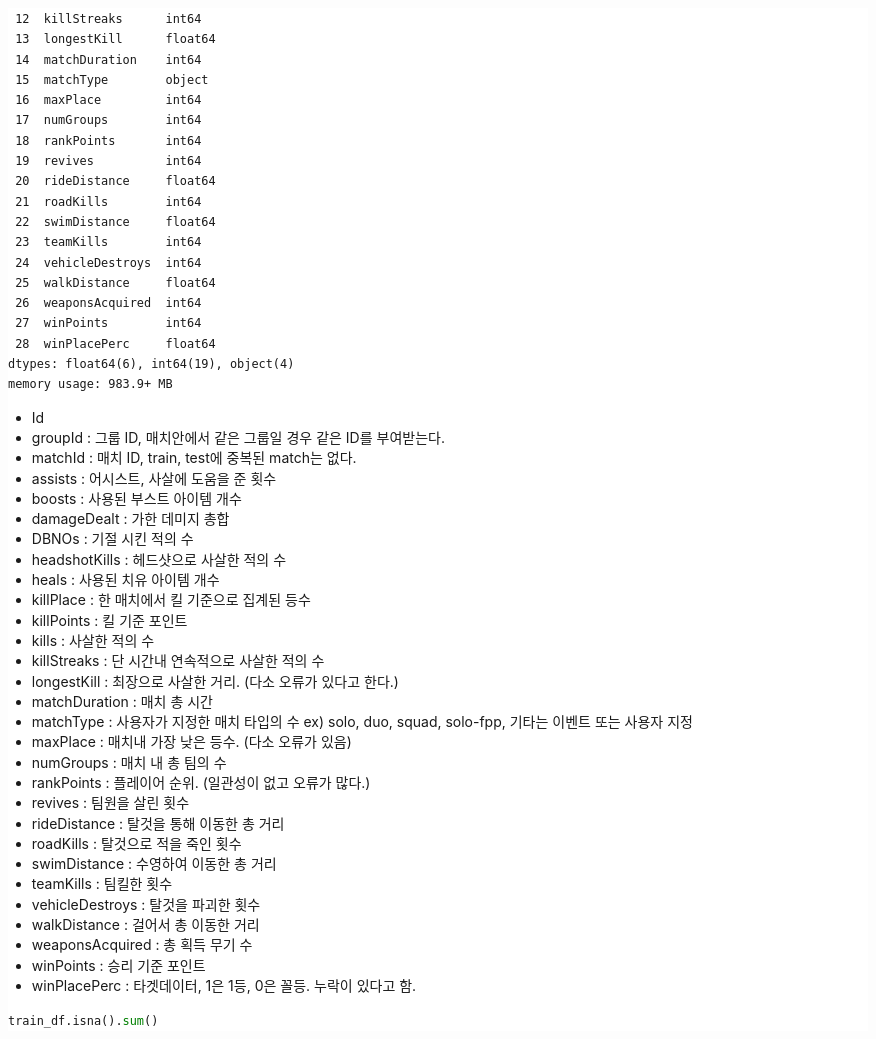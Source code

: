      12  killStreaks      int64  
     13  longestKill      float64
     14  matchDuration    int64  
     15  matchType        object 
     16  maxPlace         int64  
     17  numGroups        int64  
     18  rankPoints       int64  
     19  revives          int64  
     20  rideDistance     float64
     21  roadKills        int64  
     22  swimDistance     float64
     23  teamKills        int64  
     24  vehicleDestroys  int64  
     25  walkDistance     float64
     26  weaponsAcquired  int64  
     27  winPoints        int64  
     28  winPlacePerc     float64
    dtypes: float64(6), int64(19), object(4)
    memory usage: 983.9+ MB


- Id
- groupId : 그룹 ID, 매치안에서 같은 그룹일 경우 같은 ID를 부여받는다. 
- matchId : 매치 ID, train, test에 중복된 match는 없다. 
- assists : 어시스트, 사살에 도움을 준 횟수
- boosts : 사용된 부스트 아이템 개수  
- damageDealt : 가한 데미지 총합 
- DBNOs : 기절 시킨 적의 수 
- headshotKills : 헤드샷으로 사살한 적의 수 
- heals : 사용된 치유 아이템 개수
- killPlace : 한 매치에서 킬 기준으로 집계된 등수
- killPoints : 킬 기준 포인트
- kills : 사살한 적의 수
- killStreaks : 단 시간내 연속적으로 사살한 적의 수  
- longestKill : 최장으로 사살한 거리. (다소 오류가 있다고 한다.)
- matchDuration : 매치 총 시간
- matchType : 사용자가 지정한 매치 타입의 수 ex) solo, duo, squad, solo-fpp, 기타는 이벤트 또는 사용자 지정
- maxPlace : 매치내 가장 낮은 등수. (다소 오류가 있음)
- numGroups : 매치 내 총 팀의 수  
- rankPoints : 플레이어 순위. (일관성이 없고 오류가 많다.) 
- revives : 팀원을 살린 횟수  
- rideDistance : 탈것을 통해 이동한 총 거리
- roadKills : 탈것으로 적을 죽인 횟수  
- swimDistance : 수영하여 이동한 총 거리
- teamKills : 팀킬한 횟수
- vehicleDestroys : 탈것을 파괴한 횟수
- walkDistance : 걸어서 총 이동한 거리
- weaponsAcquired : 총 획득 무기 수 
- winPoints : 승리 기준 포인트
- winPlacePerc : 타겟데이터, 1은 1등, 0은 꼴등. 누락이 있다고 함.


```python
train_df.isna().sum()
```

